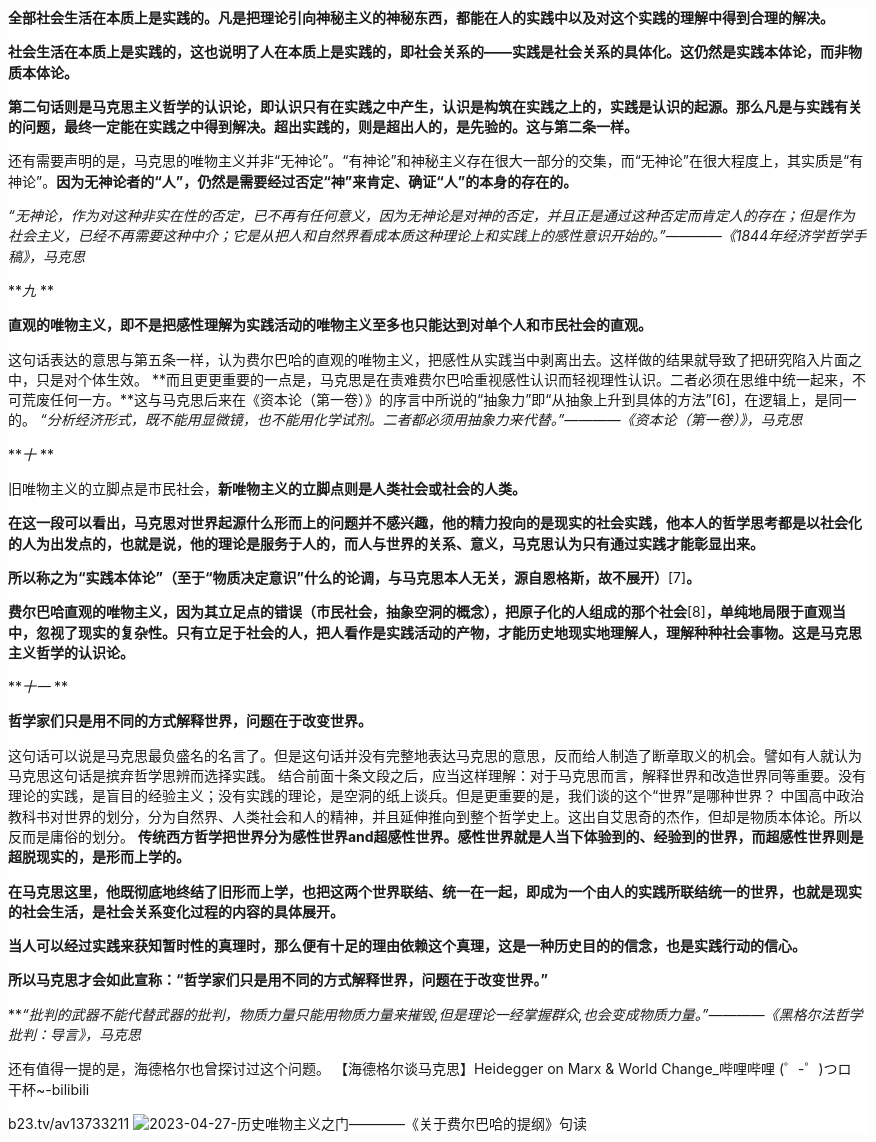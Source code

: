 **全部社会生活在本质上是实践的。凡是把理论引向神秘主义的神秘东西，都能在人的实践中以及对这个实践的理解中得到合理的解决。**

**社会生活在本质上是实践的，这也说明了人在本质上是实践的，即社会关系的——实践是社会关系的具体化。这仍然是实践本体论，而非物质本体论。**

**第二句话则是马克思主义哲学的认识论，即认识只有在实践之中产生，认识是构筑在实践之上的，实践是认识的起源。那么凡是与实践有关的问题，最终一定能在实践之中得到解决。超出实践的，则是超出人的，是先验的。这与第二条一样。**

还有需要声明的是，马克思的唯物主义并非“无神论”。“有神论”和神秘主义存在很大一部分的交集，而“无神论”在很大程度上，其实质是“有神论”。**因为无神论者的“人”，仍然是需要经过否定“神”来肯定、确证“人”的本身的存在的。**

*“无神论，作为对这种非实在性的否定，已不再有任何意义，因为无神论是对神的否定，并且正是通过这种否定而肯定人的存在；但是作为社会主义，已经不再需要这种中介；它是从把人和自然界看成本质这种理论上和实践上的感性意识开始的。”————《1844年经济学哲学手稿》，马克思*

***九*
**

**直观的唯物主义，即不是把感性理解为实践活动的唯物主义至多也只能达到对单个人和市民社会的直观。**

这句话表达的意思与第五条一样，认为费尔巴哈的直观的唯物主义，把感性从实践当中剥离出去。这样做的结果就导致了把研究陷入片面之中，只是对个体生效。
**而且更更重要的一点是，马克思是在责难费尔巴哈重视感性认识而轻视理性认识。二者必须在思维中统一起来，不可荒废任何一方。**这与马克思后来在《资本论（第一卷）》的序言中所说的“抽象力”即“从抽象上升到具体的方法”[6]，在逻辑上，是同一的。
*“分析经济形式，既不能用显微镜，也不能用化学试剂。二者都必须用抽象力来代替。”————《资本论（第一卷）》，马克思*

***十*
**

旧唯物主义的立脚点是市民社会，**新唯物主义的立脚点则是人类社会或社会的人类。**

**在这一段可以看出，马克思对世界起源什么形而上的问题并不感兴趣，他的精力投向的是现实的社会实践，他本人的哲学思考都是以社会化的人为出发点的，也就是说，他的理论是服务于人的，而人与世界的关系、意义，马克思认为只有通过实践才能彰显出来。**

**所以称之为“实践本体论”（至于“物质决定意识”什么的论调，与马克思本人无关，源自恩格斯，故不展开）**[7]**。**

**费尔巴哈直观的唯物主义，因为其立足点的错误（市民社会，抽象空洞的概念），把原子化的人组成的那个社会**[8]**，单纯地局限于直观当中，忽视了现实的复杂性。只有立足于社会的人，把人看作是实践活动的产物，才能历史地现实地理解人，理解种种社会事物。这是马克思主义哲学的认识论。**

***十一*
**

**哲学家们只是用不同的方式解释世界，问题在于改变世界。**

这句话可以说是马克思最负盛名的名言了。但是这句话并没有完整地表达马克思的意思，反而给人制造了断章取义的机会。譬如有人就认为马克思这句话是摈弃哲学思辨而选择实践。
结合前面十条文段之后，应当这样理解：对于马克思而言，解释世界和改造世界同等重要。没有理论的实践，是盲目的经验主义；没有实践的理论，是空洞的纸上谈兵。但是更重要的是，我们谈的这个“世界”是哪种世界？
中国高中政治教科书对世界的划分，分为自然界、人类社会和人的精神，并且延伸推向到整个哲学史上。这出自艾思奇的杰作，但却是物质本体论。所以反而是庸俗的划分。
**传统西方哲学把世界分为感性世界and超感性世界。感性世界就是人当下体验到的、经验到的世界，而超感性世界则是超脱现实的，是形而上学的。**

**在马克思这里，他既彻底地终结了旧形而上学，也把这两个世界联结、统一在一起，即成为一个由人的实践所联结统一的世界，也就是现实的社会生活，是社会关系变化过程的内容的具体展开。**

**当人可以经过实践来获知暂时性的真理时，那么便有十足的理由依赖这个真理，这是一种历史目的的信念，也是实践行动的信心。**

**所以马克思才会如此宣称：“哲学家们只是用不同的方式解释世界，问题在于改变世界。”**

***“批判的武器不能代替武器的批判，物质力量只能用物质力量来摧毁,但是理论一经掌握群众,也会变成物质力量。”————《黑格尔法哲学批判：导言》，马克思*

还有值得一提的是，海德格尔也曾探讨过这个问题。
【海德格尔谈马克思】Heidegger on Marx & World Change_哔哩哔哩 (゜-゜)つロ 干杯~-bilibili

b23.tv/av13733211
![2023-04-27-历史唯物主义之门————《关于费尔巴哈的提纲》句读](assets/2023-04-27-历史唯物主义之门————《关于费尔巴哈的提纲》句读.jpeg)
